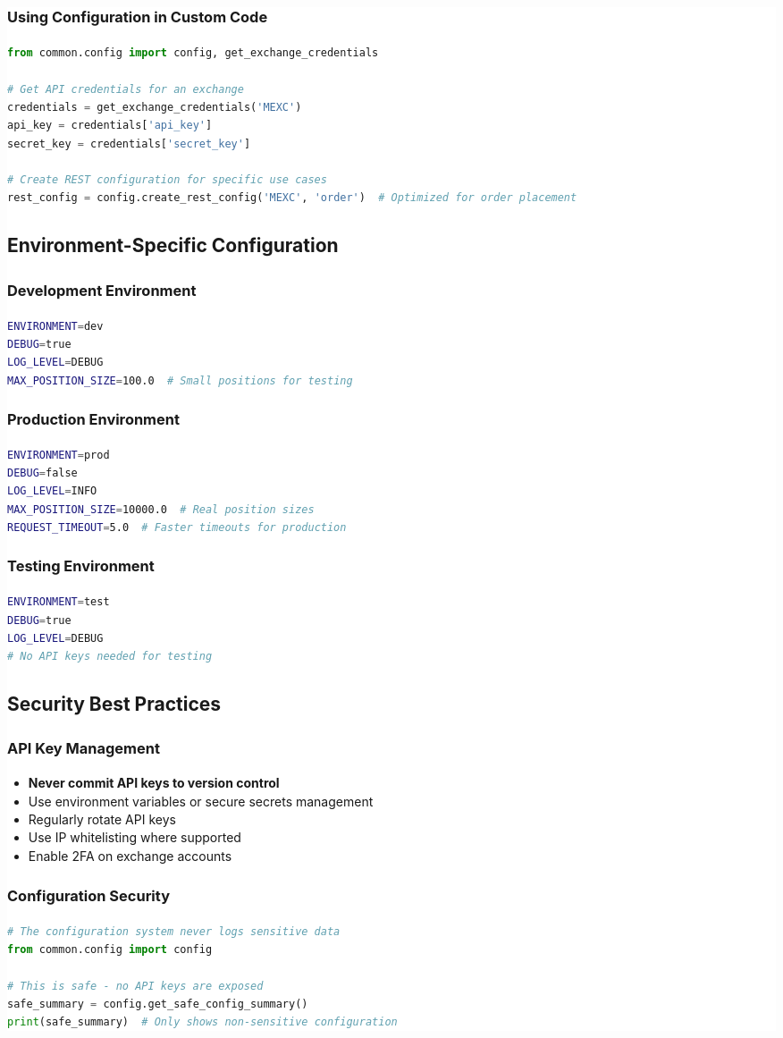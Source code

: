 ### Using Configuration in Custom Code
```python
from common.config import config, get_exchange_credentials

# Get API credentials for an exchange
credentials = get_exchange_credentials('MEXC')
api_key = credentials['api_key']
secret_key = credentials['secret_key']

# Create REST configuration for specific use cases
rest_config = config.create_rest_config('MEXC', 'order')  # Optimized for order placement
```

## Environment-Specific Configuration

### Development Environment
```bash
ENVIRONMENT=dev
DEBUG=true
LOG_LEVEL=DEBUG
MAX_POSITION_SIZE=100.0  # Small positions for testing
```

### Production Environment
```bash
ENVIRONMENT=prod
DEBUG=false
LOG_LEVEL=INFO
MAX_POSITION_SIZE=10000.0  # Real position sizes
REQUEST_TIMEOUT=5.0  # Faster timeouts for production
```

### Testing Environment
```bash
ENVIRONMENT=test
DEBUG=true
LOG_LEVEL=DEBUG
# No API keys needed for testing
```

## Security Best Practices

### API Key Management
- **Never commit API keys to version control**
- Use environment variables or secure secrets management
- Regularly rotate API keys
- Use IP whitelisting where supported
- Enable 2FA on exchange accounts

### Configuration Security
```python
# The configuration system never logs sensitive data
from common.config import config

# This is safe - no API keys are exposed
safe_summary = config.get_safe_config_summary()
print(safe_summary)  # Only shows non-sensitive configuration
```
